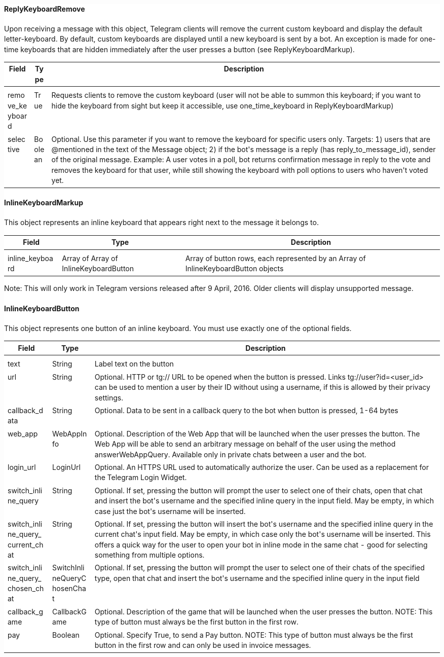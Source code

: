 
#### ReplyKeyboardRemove


Upon receiving a message with this object, Telegram clients will remove the current custom keyboard and display the default letter-keyboard. By default, custom keyboards are displayed until a new keyboard is sent by a bot. An exception is made for one-time keyboards that are hidden immediately after the user presses a button (see ReplyKeyboardMarkup).


| Field | Type | Description |
| --- | --- | --- |
|  |
| remove_keyboard | True | Requests clients to remove the custom keyboard (user will not be able to summon this keyboard; if you want to hide the keyboard from sight but keep it accessible, use one_time_keyboard in ReplyKeyboardMarkup) |
| selective | Boolean | Optional. Use this parameter if you want to remove the keyboard for specific users only. Targets: 1) users that are @mentioned in the text of the Message object; 2) if the bot's message is a reply (has reply_to_message_id), sender of the original message. Example: A user votes in a poll, bot returns confirmation message in reply to the vote and removes the keyboard for that user, while still showing the keyboard with poll options to users who haven't voted yet. |


#### InlineKeyboardMarkup


This object represents an inline keyboard that appears right next to the message it belongs to.


| Field | Type | Description |
| --- | --- | --- |
|  |
| inline_keyboard | Array of Array of InlineKeyboardButton | Array of button rows, each represented by an Array of InlineKeyboardButton objects |


Note: This will only work in Telegram versions released after 9 April, 2016. Older clients will display unsupported message.


#### InlineKeyboardButton


This object represents one button of an inline keyboard. You must use exactly one of the optional fields.


| Field | Type | Description |
| --- | --- | --- |
|  |
| text | String | Label text on the button |
| url | String | Optional. HTTP or tg:// URL to be opened when the button is pressed. Links tg://user?id=<user_id> can be used to mention a user by their ID without using a username, if this is allowed by their privacy settings. |
| callback_data | String | Optional. Data to be sent in a callback query to the bot when button is pressed, 1-64 bytes |
| web_app | WebAppInfo | Optional. Description of the Web App that will be launched when the user presses the button. The Web App will be able to send an arbitrary message on behalf of the user using the method answerWebAppQuery. Available only in private chats between a user and the bot. |
| login_url | LoginUrl | Optional. An HTTPS URL used to automatically authorize the user. Can be used as a replacement for the Telegram Login Widget. |
| switch_inline_query | String | Optional. If set, pressing the button will prompt the user to select one of their chats, open that chat and insert the bot's username and the specified inline query in the input field. May be empty, in which case just the bot's username will be inserted. |
| switch_inline_query_current_chat | String | Optional. If set, pressing the button will insert the bot's username and the specified inline query in the current chat's input field. May be empty, in which case only the bot's username will be inserted. This offers a quick way for the user to open your bot in inline mode in the same chat - good for selecting something from multiple options. |
| switch_inline_query_chosen_chat | SwitchInlineQueryChosenChat | Optional. If set, pressing the button will prompt the user to select one of their chats of the specified type, open that chat and insert the bot's username and the specified inline query in the input field |
| callback_game | CallbackGame | Optional. Description of the game that will be launched when the user presses the button. NOTE: This type of button must always be the first button in the first row. |
| pay | Boolean | Optional. Specify True, to send a Pay button. NOTE: This type of button must always be the first button in the first row and can only be used in invoice messages. |
